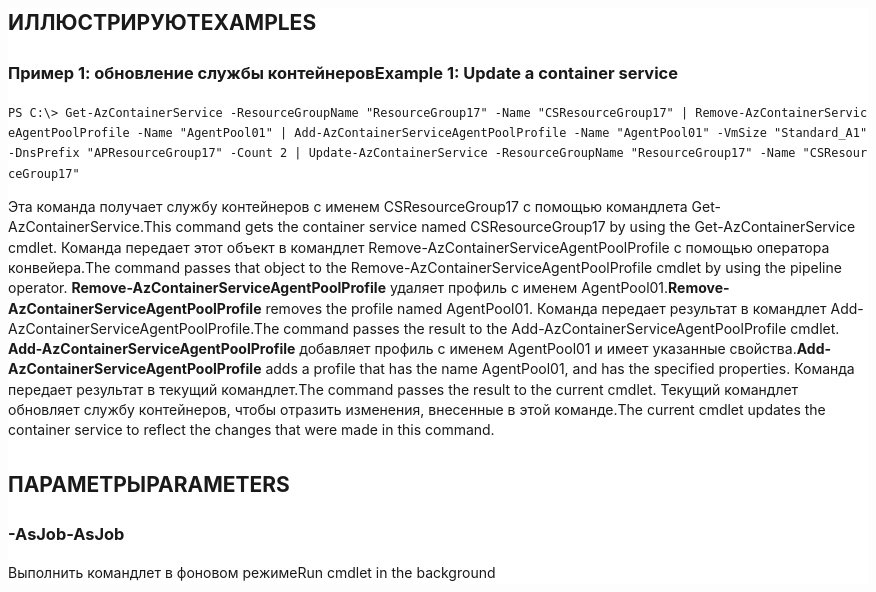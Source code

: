 ## <span data-ttu-id="91fed-107">ИЛЛЮСТРИРУЮТ</span><span class="sxs-lookup"><span data-stu-id="91fed-107">EXAMPLES</span></span>

### <span data-ttu-id="91fed-108">Пример 1: обновление службы контейнеров</span><span class="sxs-lookup"><span data-stu-id="91fed-108">Example 1: Update a container service</span></span>
```
PS C:\> Get-AzContainerService -ResourceGroupName "ResourceGroup17" -Name "CSResourceGroup17" | Remove-AzContainerServiceAgentPoolProfile -Name "AgentPool01" | Add-AzContainerServiceAgentPoolProfile -Name "AgentPool01" -VmSize "Standard_A1" -DnsPrefix "APResourceGroup17" -Count 2 | Update-AzContainerService -ResourceGroupName "ResourceGroup17" -Name "CSResourceGroup17"
```

<span data-ttu-id="91fed-109">Эта команда получает службу контейнеров с именем CSResourceGroup17 с помощью командлета Get-AzContainerService.</span><span class="sxs-lookup"><span data-stu-id="91fed-109">This command gets the container service named CSResourceGroup17 by using the Get-AzContainerService cmdlet.</span></span>
<span data-ttu-id="91fed-110">Команда передает этот объект в командлет Remove-AzContainerServiceAgentPoolProfile с помощью оператора конвейера.</span><span class="sxs-lookup"><span data-stu-id="91fed-110">The command passes that object to the Remove-AzContainerServiceAgentPoolProfile cmdlet by using the pipeline operator.</span></span>
<span data-ttu-id="91fed-111">**Remove-AzContainerServiceAgentPoolProfile** удаляет профиль с именем AgentPool01.</span><span class="sxs-lookup"><span data-stu-id="91fed-111">**Remove-AzContainerServiceAgentPoolProfile** removes the profile named AgentPool01.</span></span>
<span data-ttu-id="91fed-112">Команда передает результат в командлет Add-AzContainerServiceAgentPoolProfile.</span><span class="sxs-lookup"><span data-stu-id="91fed-112">The command passes the result to the Add-AzContainerServiceAgentPoolProfile cmdlet.</span></span>
<span data-ttu-id="91fed-113">**Add-AzContainerServiceAgentPoolProfile** добавляет профиль с именем AgentPool01 и имеет указанные свойства.</span><span class="sxs-lookup"><span data-stu-id="91fed-113">**Add-AzContainerServiceAgentPoolProfile** adds a profile that has the name AgentPool01, and has the specified properties.</span></span>
<span data-ttu-id="91fed-114">Команда передает результат в текущий командлет.</span><span class="sxs-lookup"><span data-stu-id="91fed-114">The command passes the result to the current cmdlet.</span></span>
<span data-ttu-id="91fed-115">Текущий командлет обновляет службу контейнеров, чтобы отразить изменения, внесенные в этой команде.</span><span class="sxs-lookup"><span data-stu-id="91fed-115">The current cmdlet updates the container service to reflect the changes that were made in this command.</span></span>

## <span data-ttu-id="91fed-116">ПАРАМЕТРЫ</span><span class="sxs-lookup"><span data-stu-id="91fed-116">PARAMETERS</span></span>

### <span data-ttu-id="91fed-117">-AsJob</span><span class="sxs-lookup"><span data-stu-id="91fed-117">-AsJob</span></span>
<span data-ttu-id="91fed-118">Выполнить командлет в фоновом режиме</span><span class="sxs-lookup"><span data-stu-id="91fed-118">Run cmdlet in the background</span></span>
